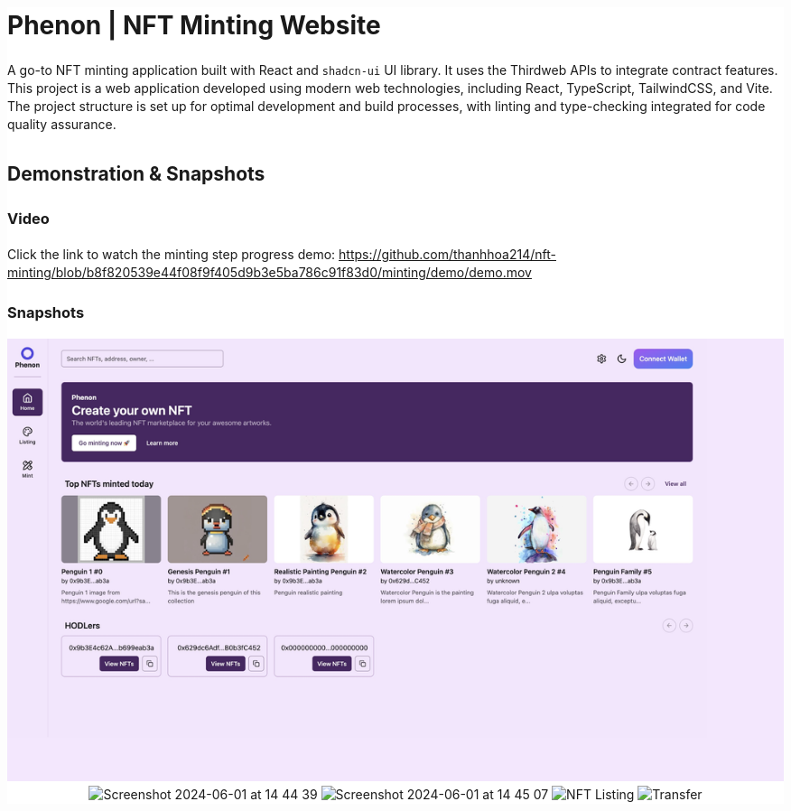 # Phenon | NFT Minting Website

A go-to NFT minting application built with React and `shadcn-ui` UI library. It uses the Thirdweb APIs to integrate contract features. This project is a web application developed using modern web technologies, including React, TypeScript, TailwindCSS, and Vite. The project structure is set up for optimal development and build processes, with linting and type-checking integrated for code quality assurance.

## Demonstration & Snapshots

### Video
Click the link to watch the minting step progress demo:
https://github.com/thanhhoa214/nft-minting/blob/b8f820539e44f08f9f405d9b3e5ba786c91f83d0/minting/demo/demo.mov

### Snapshots
<p align="middle">
  
<img src="https://github.com/thanhhoa214/nft-minting/blob/b8f820539e44f08f9f405d9b3e5ba786c91f83d0/minting/demo/home.jpeg" alt="Home"/>
<img width="1337" alt="Screenshot 2024-06-01 at 14 44 39" src="https://github.com/thanhhoa214/nft-minting/assets/32329202/4b8f02c9-2451-4314-9b3e-a49be451b941">
<img width="1337" alt="Screenshot 2024-06-01 at 14 45 07" src="https://github.com/thanhhoa214/nft-minting/assets/32329202/cdd22d8c-719a-4bdd-be8c-cb229b7c4383">
<img src="https://github.com/thanhhoa214/nft-minting/assets/32329202/0365dab9-a58a-4986-862f-46a8d3e6a89d" alt="NFT Listing"/>
<img src="https://github.com/thanhhoa214/nft-minting/assets/32329202/3f3d39c1-1e12-4bdd-b324-bd913b4e1ed1" alt="Transfer"/>